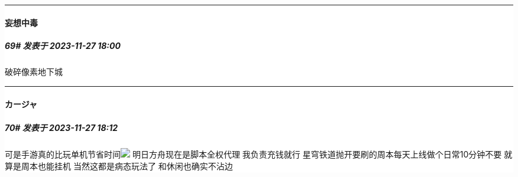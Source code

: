 
*****

####  妄想中毒  
##### 69#       发表于 2023-11-27 18:00

破碎像素地下城


*****

####  カージャ  
##### 70#       发表于 2023-11-27 18:12

可是手游真的比玩单机节省时间<img src="https://static.saraba1st.com/image/smiley/face2017/067.png" referrerpolicy="no-referrer"> 明日方舟现在是脚本全权代理 我负责充钱就行 星穹铁道抛开要刷的周本每天上线做个日常10分钟不要 就算是周本也能挂机 当然这都是病态玩法了 和休闲也确实不沾边

